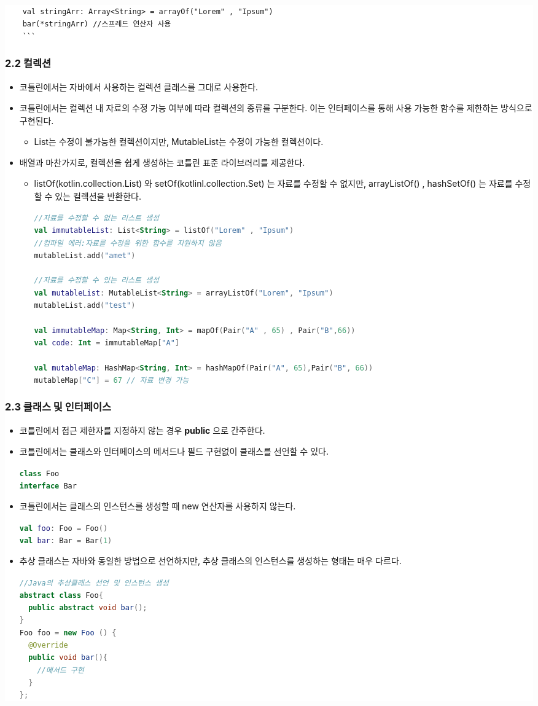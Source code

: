		val stringArr: Array<String> = arrayOf("Lorem" , "Ipsum")
		bar(*stringArr) //스프레드 연산자 사용
		```



### 2.2 컬렉션

- 코틀린에서는 자바에서 사용하는 컬렉션 클래스를 그대로 사용한다.

- 코틀린에서는 컬렉션 내 자료의 수정 가능 여부에 따라 컬렉션의 종류를 구분한다. 이는 인터페이스를 통해 사용 가능한 함수를 제한하는 방식으로 구현된다.

	- List는 수정이 불가능한 컬렉션이지만, MutableList는 수정이 가능한 컬렉션이다.

- 배열과 마찬가지로, 컬렉션을 쉽게 생성하는 코틀린 표준 라이브러리를 제공한다.

	- listOf(kotlin.collection.List) 와 setOf(kotlinl.collection.Set) 는 자료를 수정할 수 없지만, arrayListOf() , hashSetOf() 는 자료를 수정할 수 있는 컬렉션을 반환한다. 

		```kotlin
		//자료를 수정할 수 없는 리스트 생성
		val immutableList: List<String> = listOf("Lorem" , "Ipsum")
		//컴파일 에러:자료를 수정을 위한 함수를 지원하지 않음
		mutableList.add("amet")
		
		//자료를 수정할 수 있는 리스트 생성
		val mutableList: MutableList<String> = arrayListOf("Lorem", "Ipsum")
		mutableList.add("test")
		
		val immutableMap: Map<String, Int> = mapOf(Pair("A" , 65) , Pair("B",66))
		val code: Int = immutableMap["A"]
		
		val mutableMap: HashMap<String, Int> = hashMapOf(Pair("A", 65),Pair("B", 66))
		mutableMap["C"] = 67 // 자료 변경 가능
		```



### 2.3 클래스 및 인터페이스

- 코틀린에서 접근 제한자를 지정하지 않는 경우 __public__ 으로 간주한다.

- 코틀린에서는 클래스와 인터페이스의 메서드나 필드 구현없이 클래스를 선언할 수 있다.

	```kotlin
	class Foo
	interface Bar
	```

- 코틀린에서는 클래스의 인스턴스를 생성할 때 new 연산자를 사용하지 않는다. 

	```kotlin
	val foo: Foo = Foo()
	val bar: Bar = Bar(1)
	```

- 추상 클래스는 자바와 동일한 방법으로 선언하지만, 추상 클래스의 인스턴스를 생성하는 형태는 매우 다르다.

	```java
	//Java의 추상클래스 선언 및 인스턴스 생성
	abstract class Foo{
	  public abstract void bar();
	}
	Foo foo = new Foo () {
	  @Override
	  public void bar(){
	    //메서드 구현
	  }
	};
	```
